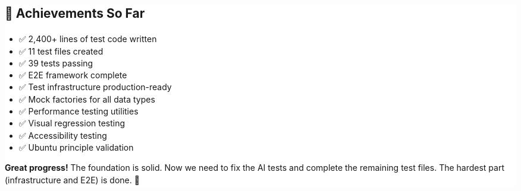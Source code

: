 
## 🎉 Achievements So Far

- ✅ 2,400+ lines of test code written
- ✅ 11 test files created
- ✅ 39 tests passing
- ✅ E2E framework complete
- ✅ Test infrastructure production-ready
- ✅ Mock factories for all data types
- ✅ Performance testing utilities
- ✅ Visual regression testing
- ✅ Accessibility testing
- ✅ Ubuntu principle validation

**Great progress!** The foundation is solid. Now we need to fix the AI tests and complete the remaining test files. The hardest part (infrastructure and E2E) is done. 🚀

